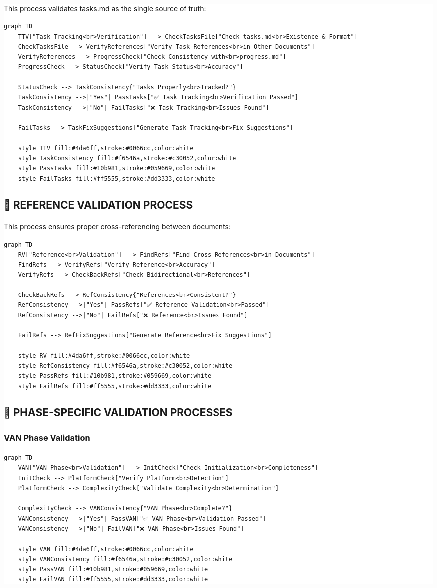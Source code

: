 This process validates tasks.md as the single source of truth:

```mermaid
graph TD
    TTV["Task Tracking<br>Verification"] --> CheckTasksFile["Check tasks.md<br>Existence & Format"]
    CheckTasksFile --> VerifyReferences["Verify Task References<br>in Other Documents"]
    VerifyReferences --> ProgressCheck["Check Consistency with<br>progress.md"]
    ProgressCheck --> StatusCheck["Verify Task Status<br>Accuracy"]
    
    StatusCheck --> TaskConsistency{"Tasks Properly<br>Tracked?"}
    TaskConsistency -->|"Yes"| PassTasks["✅ Task Tracking<br>Verification Passed"]
    TaskConsistency -->|"No"| FailTasks["❌ Task Tracking<br>Issues Found"]
    
    FailTasks --> TaskFixSuggestions["Generate Task Tracking<br>Fix Suggestions"]
    
    style TTV fill:#4da6ff,stroke:#0066cc,color:white
    style TaskConsistency fill:#f6546a,stroke:#c30052,color:white
    style PassTasks fill:#10b981,stroke:#059669,color:white
    style FailTasks fill:#ff5555,stroke:#dd3333,color:white
```

## 🔄 REFERENCE VALIDATION PROCESS

This process ensures proper cross-referencing between documents:

```mermaid
graph TD
    RV["Reference<br>Validation"] --> FindRefs["Find Cross-References<br>in Documents"]
    FindRefs --> VerifyRefs["Verify Reference<br>Accuracy"]
    VerifyRefs --> CheckBackRefs["Check Bidirectional<br>References"]
    
    CheckBackRefs --> RefConsistency{"References<br>Consistent?"}
    RefConsistency -->|"Yes"| PassRefs["✅ Reference Validation<br>Passed"]
    RefConsistency -->|"No"| FailRefs["❌ Reference<br>Issues Found"]
    
    FailRefs --> RefFixSuggestions["Generate Reference<br>Fix Suggestions"]
    
    style RV fill:#4da6ff,stroke:#0066cc,color:white
    style RefConsistency fill:#f6546a,stroke:#c30052,color:white
    style PassRefs fill:#10b981,stroke:#059669,color:white
    style FailRefs fill:#ff5555,stroke:#dd3333,color:white
```

## 🚨 PHASE-SPECIFIC VALIDATION PROCESSES

### VAN Phase Validation

```mermaid
graph TD
    VAN["VAN Phase<br>Validation"] --> InitCheck["Check Initialization<br>Completeness"]
    InitCheck --> PlatformCheck["Verify Platform<br>Detection"]
    PlatformCheck --> ComplexityCheck["Validate Complexity<br>Determination"]
    
    ComplexityCheck --> VANConsistency{"VAN Phase<br>Complete?"}
    VANConsistency -->|"Yes"| PassVAN["✅ VAN Phase<br>Validation Passed"]
    VANConsistency -->|"No"| FailVAN["❌ VAN Phase<br>Issues Found"]
    
    style VAN fill:#4da6ff,stroke:#0066cc,color:white
    style VANConsistency fill:#f6546a,stroke:#c30052,color:white
    style PassVAN fill:#10b981,stroke:#059669,color:white
    style FailVAN fill:#ff5555,stroke:#dd3333,color:white
```
